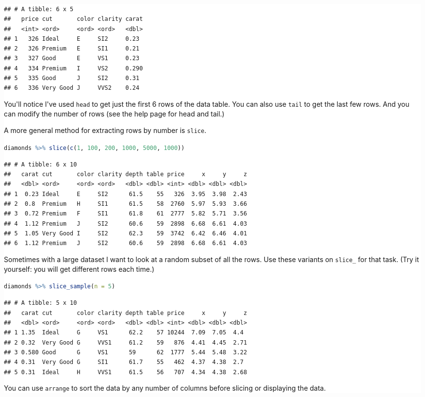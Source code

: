 ```
## # A tibble: 6 x 5
##   price cut       color clarity carat
##   <int> <ord>     <ord> <ord>   <dbl>
## 1   326 Ideal     E     SI2     0.23 
## 2   326 Premium   E     SI1     0.21 
## 3   327 Good      E     VS1     0.23 
## 4   334 Premium   I     VS2     0.290
## 5   335 Good      J     SI2     0.31 
## 6   336 Very Good J     VVS2    0.24
```

You'll notice I've used `head` to get just the first 6 rows of the data table. You can also use `tail` to get the last few rows. And you can modify the number of rows (see the help page for head and tail.)

A more general method for extracting rows by number is `slice`.


```r
diamonds %>% slice(c(1, 100, 200, 1000, 5000, 1000))
```

```
## # A tibble: 6 x 10
##   carat cut       color clarity depth table price     x     y     z
##   <dbl> <ord>     <ord> <ord>   <dbl> <dbl> <int> <dbl> <dbl> <dbl>
## 1  0.23 Ideal     E     SI2      61.5    55   326  3.95  3.98  2.43
## 2  0.8  Premium   H     SI1      61.5    58  2760  5.97  5.93  3.66
## 3  0.72 Premium   F     SI1      61.8    61  2777  5.82  5.71  3.56
## 4  1.12 Premium   J     SI2      60.6    59  2898  6.68  6.61  4.03
## 5  1.05 Very Good I     SI2      62.3    59  3742  6.42  6.46  4.01
## 6  1.12 Premium   J     SI2      60.6    59  2898  6.68  6.61  4.03
```

Sometimes with a large dataset I want to look at a random subset of all the rows. Use these variants on `slice_` for that task. (Try it yourself: you will get different rows each time.)


```r
diamonds %>% slice_sample(n = 5)
```

```
## # A tibble: 5 x 10
##   carat cut       color clarity depth table price     x     y     z
##   <dbl> <ord>     <ord> <ord>   <dbl> <dbl> <int> <dbl> <dbl> <dbl>
## 1 1.35  Ideal     G     VS1      62.2    57 10244  7.09  7.05  4.4 
## 2 0.32  Very Good G     VVS1     61.2    59   876  4.41  4.45  2.71
## 3 0.580 Good      G     VS1      59      62  1777  5.44  5.48  3.22
## 4 0.31  Very Good G     SI1      61.7    55   462  4.37  4.38  2.7 
## 5 0.31  Ideal     H     VVS1     61.5    56   707  4.34  4.38  2.68
```

You can use `arrange` to sort the data by any number of columns before slicing or displaying the data.

